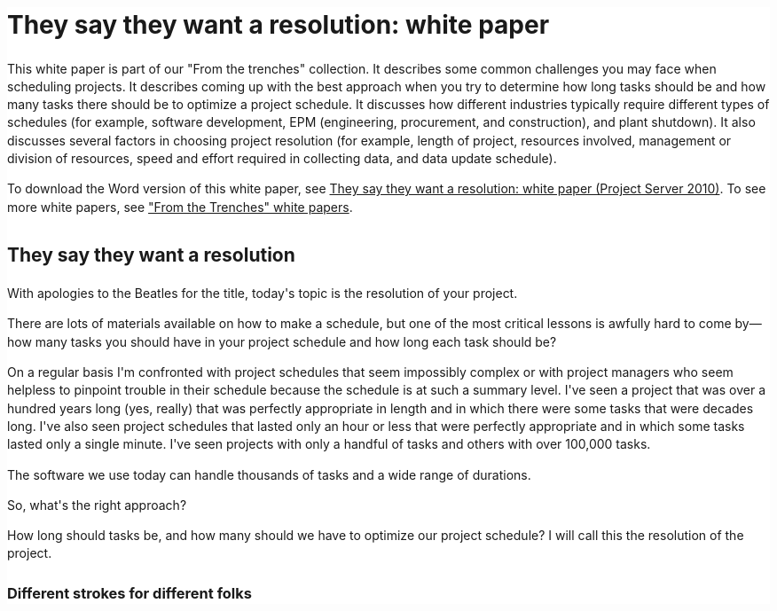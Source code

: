 
# They say they want a resolution: white paper

This white paper is part of our "From the trenches" collection. It describes some common challenges you may face when scheduling projects. It describes coming up with the best approach when you try to determine how long tasks should be and how many tasks there should be to optimize a project schedule. It discusses how different industries typically require different types of schedules (for example, software development, EPM (engineering, procurement, and construction), and plant shutdown). It also discusses several factors in choosing project resolution (for example, length of project, resources involved, management or division of resources, speed and effort required in collecting data, and data update schedule). 
  
    
    

To download the Word version of this white paper, see  [They say they want a resolution: white paper (Project Server 2010)](https://go.microsoft.com/fwlink/?LinkId=236030).
To see more white papers, see  ["From the Trenches" white papers](faec6b1a-c217-4c79-b8c4-0514f402106b.md).
  
    
    


## They say they want a resolution

With apologies to the Beatles for the title, today's topic is the resolution of your project. 
  
    
    
There are lots of materials available on how to make a schedule, but one of the most critical lessons is awfully hard to come by—how many tasks you should have in your project schedule and how long each task should be?
  
    
    
On a regular basis I'm confronted with project schedules that seem impossibly complex or with project managers who seem helpless to pinpoint trouble in their schedule because the schedule is at such a summary level. I've seen a project that was over a hundred years long (yes, really) that was perfectly appropriate in length and in which there were some tasks that were decades long. I've also seen project schedules that lasted only an hour or less that were perfectly appropriate and in which some tasks lasted only a single minute. I've seen projects with only a handful of tasks and others with over 100,000 tasks. 
  
    
    
The software we use today can handle thousands of tasks and a wide range of durations. 
  
    
    
So, what's the right approach? 
  
    
    
 How long should tasks be, and how many should we have to optimize our project schedule? I will call this the resolution of the project.
  
    
    

### Different strokes for different folks
